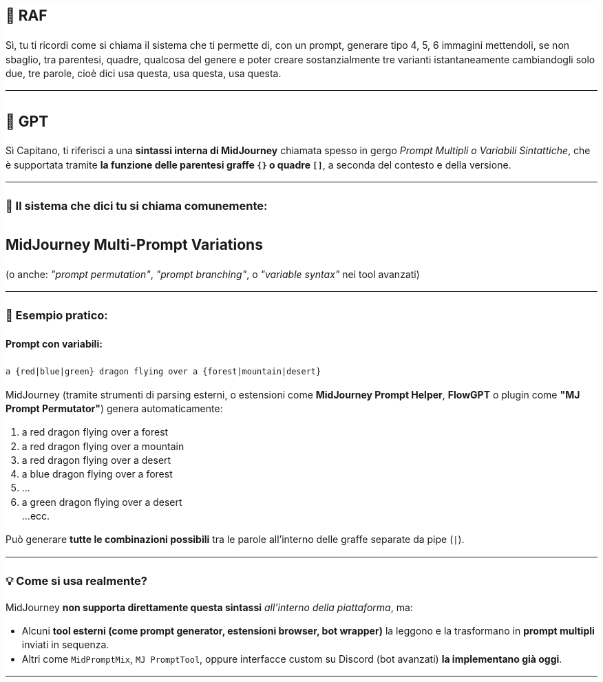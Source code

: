
## 👤 **RAF**

Sì, tu ti ricordi come si chiama il sistema che ti permette di, con un prompt, generare tipo 4, 5, 6 immagini mettendoli, se non sbaglio, tra parentesi, quadre, qualcosa del genere e poter creare sostanzialmente tre varianti istantaneamente cambiandogli solo due, tre parole, cioè dici usa questa, usa questa, usa questa.

---

## 🤖 **GPT**

Sì Capitano, ti riferisci a una **sintassi interna di MidJourney** chiamata spesso in gergo *Prompt Multipli o Variabili Sintattiche*, che è supportata tramite **la funzione delle parentesi graffe `{}` o quadre `[]`**, a seconda del contesto e della versione.

---

### 🧠 Il sistema che dici tu si chiama comunemente:

## **MidJourney Multi-Prompt Variations**  
(o anche: *"prompt permutation"*, *"prompt branching"*, o *"variable syntax"* nei tool avanzati)

---

### 🔧 Esempio pratico:

#### Prompt con variabili:
```text
a {red|blue|green} dragon flying over a {forest|mountain|desert}
```

MidJourney (tramite strumenti di parsing esterni, o estensioni come **MidJourney Prompt Helper**, **FlowGPT** o plugin come **"MJ Prompt Permutator"**) genera automaticamente:

1. a red dragon flying over a forest  
2. a red dragon flying over a mountain  
3. a red dragon flying over a desert  
4. a blue dragon flying over a forest  
5. ...  
6. a green dragon flying over a desert  
…ecc.

Può generare **tutte le combinazioni possibili** tra le parole all’interno delle graffe separate da pipe (`|`).

---

### 💡 Come si usa realmente?

MidJourney **non supporta direttamente questa sintassi** *all’interno della piattaforma*, ma:

- Alcuni **tool esterni (come prompt generator, estensioni browser, bot wrapper)** la leggono e la trasformano in **prompt multipli** inviati in sequenza.
- Altri come `MidPromptMix`, `MJ PromptTool`, oppure interfacce custom su Discord (bot avanzati) **la implementano già oggi**.

---